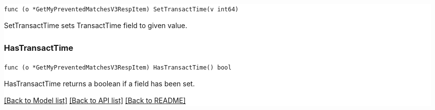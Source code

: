 `func (o *GetMyPreventedMatchesV3RespItem) SetTransactTime(v int64)`

SetTransactTime sets TransactTime field to given value.

### HasTransactTime

`func (o *GetMyPreventedMatchesV3RespItem) HasTransactTime() bool`

HasTransactTime returns a boolean if a field has been set.


[[Back to Model list]](../README.md#documentation-for-models) [[Back to API list]](../README.md#documentation-for-api-endpoints) [[Back to README]](../README.md)


